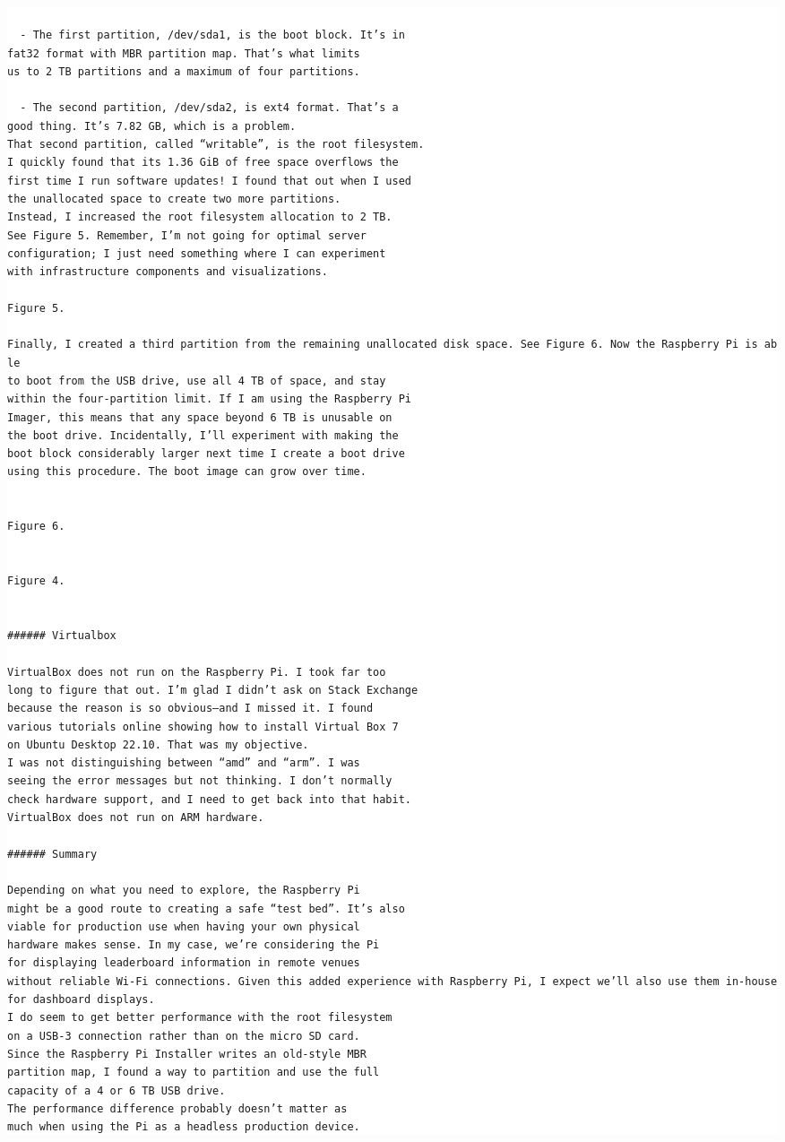 ```

  - The first partition, /dev/sda1, is the boot block. It’s in
fat32 format with MBR partition map. That’s what limits
us to 2 TB partitions and a maximum of four partitions.

  - The second partition, /dev/sda2, is ext4 format. That’s a
good thing. It’s 7.82 GB, which is a problem.
That second partition, called “writable”, is the root filesystem.
I quickly found that its 1.36 GiB of free space overflows the
first time I run software updates! I found that out when I used
the unallocated space to create two more partitions.
Instead, I increased the root filesystem allocation to 2 TB.
See Figure 5. Remember, I’m not going for optimal server
configuration; I just need something where I can experiment
with infrastructure components and visualizations.

Figure 5.

Finally, I created a third partition from the remaining unallocated disk space. See Figure 6. Now the Raspberry Pi is able
to boot from the USB drive, use all 4 TB of space, and stay
within the four-partition limit. If I am using the Raspberry Pi
Imager, this means that any space beyond 6 TB is unusable on
the boot drive. Incidentally, I’ll experiment with making the
boot block considerably larger next time I create a boot drive
using this procedure. The boot image can grow over time.


Figure 6.


Figure 4.


###### Virtualbox

VirtualBox does not run on the Raspberry Pi. I took far too
long to figure that out. I’m glad I didn’t ask on Stack Exchange
because the reason is so obvious–and I missed it. I found
various tutorials online showing how to install Virtual Box 7
on Ubuntu Desktop 22.10. That was my objective.
I was not distinguishing between “amd” and “arm”. I was
seeing the error messages but not thinking. I don’t normally
check hardware support, and I need to get back into that habit.
VirtualBox does not run on ARM hardware.

###### Summary

Depending on what you need to explore, the Raspberry Pi
might be a good route to creating a safe “test bed”. It’s also
viable for production use when having your own physical
hardware makes sense. In my case, we’re considering the Pi
for displaying leaderboard information in remote venues
without reliable Wi-Fi connections. Given this added experience with Raspberry Pi, I expect we’ll also use them in-house
for dashboard displays.
I do seem to get better performance with the root filesystem
on a USB-3 connection rather than on the micro SD card.
Since the Raspberry Pi Installer writes an old-style MBR
partition map, I found a way to partition and use the full
capacity of a 4 or 6 TB USB drive.
The performance difference probably doesn’t matter as
much when using the Pi as a headless production device.
```